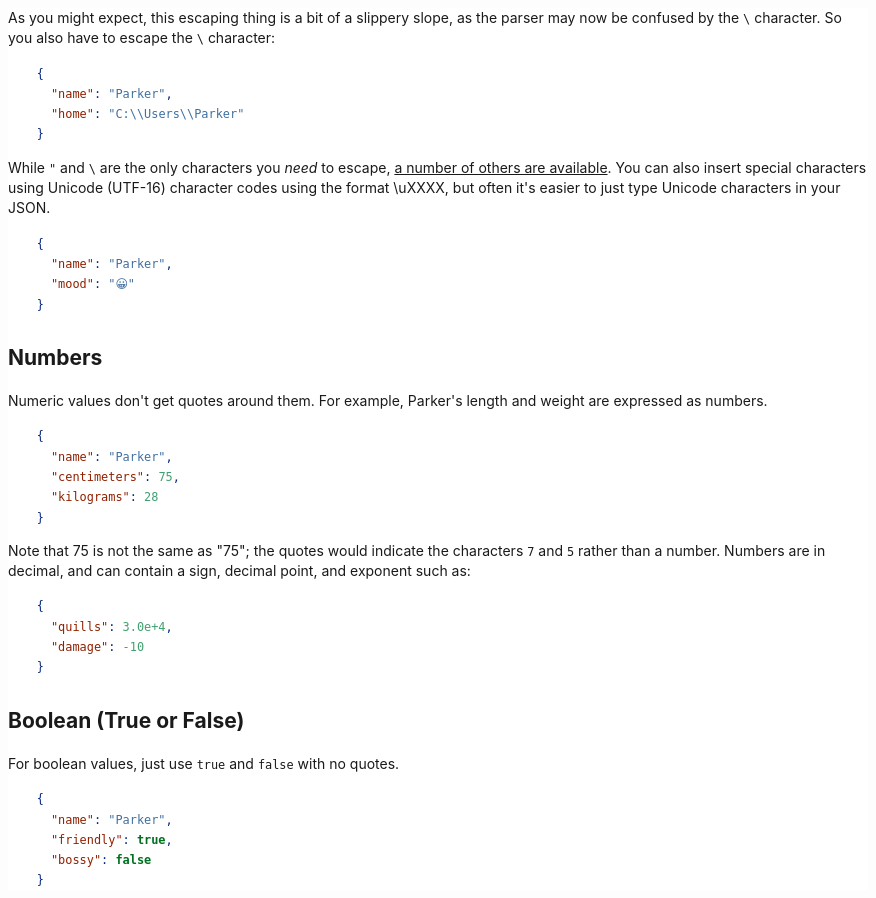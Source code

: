 As you might expect, this escaping thing is a bit of a slippery slope,
as the parser may now be confused by the `\` character. So you also have
to escape the `\` character:

```JSON
    {
      "name": "Parker",
      "home": "C:\\Users\\Parker"
    }
```

While `"` and `\` are the only characters you *need* to escape, [a
number of others are
available](https://developpaper.com/escape-and-unicode-encoding-in-json-serialization/).
You can also insert special characters using Unicode (UTF-16) character
codes using the format \\uXXXX, but often it's easier to just type
Unicode characters in your JSON.

```JSON
    {
      "name": "Parker",
      "mood": "😀"
    }
```

## Numbers


Numeric values don't get quotes around them. For example, Parker's
length and weight are expressed as numbers.

```JSON
    {
      "name": "Parker",
      "centimeters": 75,
      "kilograms": 28
    }
```

Note that 75 is not the same as "75"; the quotes would indicate the
characters `7` and `5` rather than a number.
Numbers are in decimal, and can contain a sign, decimal point, and
exponent such as:

```JSON
    {
      "quills": 3.0e+4,
      "damage": -10
    }
```

## Boolean (True or False) 

For boolean values, just use `true` and `false` with no quotes.

```JSON
    {
      "name": "Parker",
      "friendly": true,
      "bossy": false
    }
```
